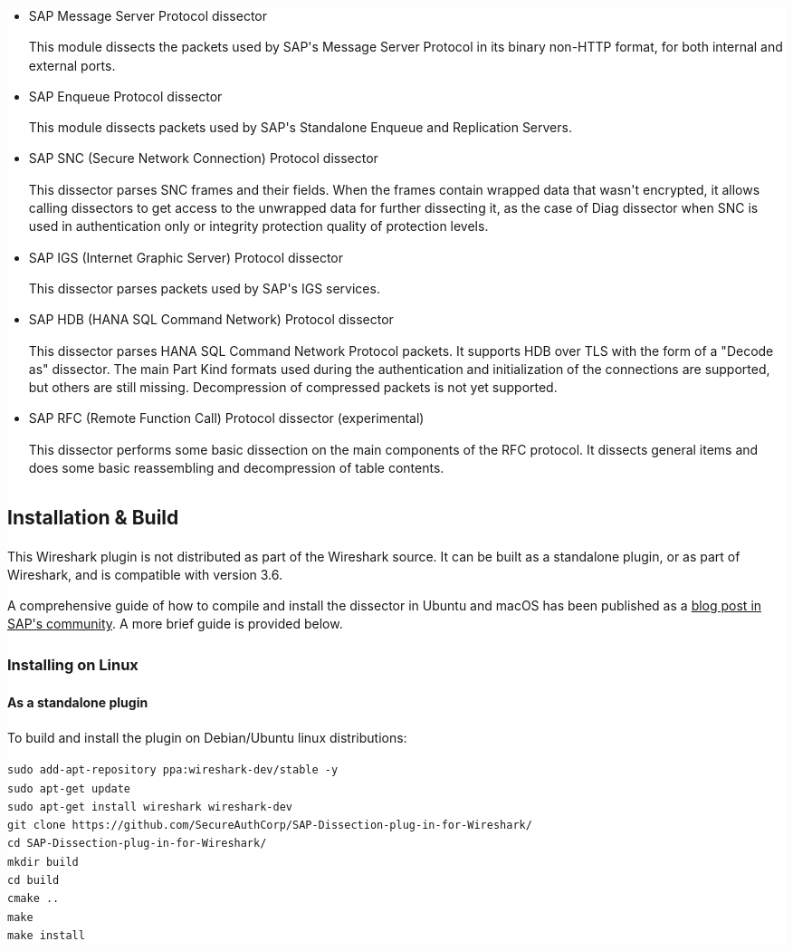 - SAP Message Server Protocol dissector

    This module dissects the packets used by SAP's Message Server Protocol in
    its binary non-HTTP format, for both internal and external ports.

- SAP Enqueue Protocol dissector

    This module dissects packets used by SAP's Standalone Enqueue and
    Replication Servers.

- SAP SNC (Secure Network Connection) Protocol dissector

	This dissector parses SNC frames and their fields. When the frames contain
	wrapped data that wasn't encrypted, it allows calling dissectors to get
	access to the unwrapped data for further dissecting it, as the case of Diag
	dissector when SNC is used in authentication only or integrity protection
	quality of protection levels.

- SAP IGS (Internet Graphic Server) Protocol dissector

	This dissector parses packets used by SAP's IGS services.

- SAP HDB (HANA SQL Command Network) Protocol dissector

    This dissector parses HANA SQL Command Network Protocol packets. It supports
    HDB over TLS with the form of a "Decode as" dissector. The main Part Kind
    formats used during the authentication and initialization of the connections
    are supported, but others are still missing. Decompression of compressed
    packets is not yet supported.

- SAP RFC (Remote Function Call) Protocol dissector (experimental)

	This dissector performs some basic dissection on the main components of the
	RFC protocol. It dissects general items and does some basic reassembling
	and decompression of table contents.


Installation & Build
--------------------

This Wireshark plugin is not distributed as part of the Wireshark source. It
can be built as a standalone plugin, or as part of Wireshark, and is compatible
with version 3.6.

A comprehensive guide of how to compile and install the dissector in Ubuntu and
macOS has been published as a [blog post in SAP's community](https://blogs.sap.com/2022/06/12/wireshark-with-sap-dissectors-for-ubuntu-and-macos/).
A more  brief guide is provided below.


### Installing on Linux ###

#### As a standalone plugin ####

To build and install the plugin on Debian/Ubuntu linux distributions:

    sudo add-apt-repository ppa:wireshark-dev/stable -y
    sudo apt-get update
    sudo apt-get install wireshark wireshark-dev
    git clone https://github.com/SecureAuthCorp/SAP-Dissection-plug-in-for-Wireshark/
    cd SAP-Dissection-plug-in-for-Wireshark/
    mkdir build
    cd build
    cmake ..
    make
    make install
